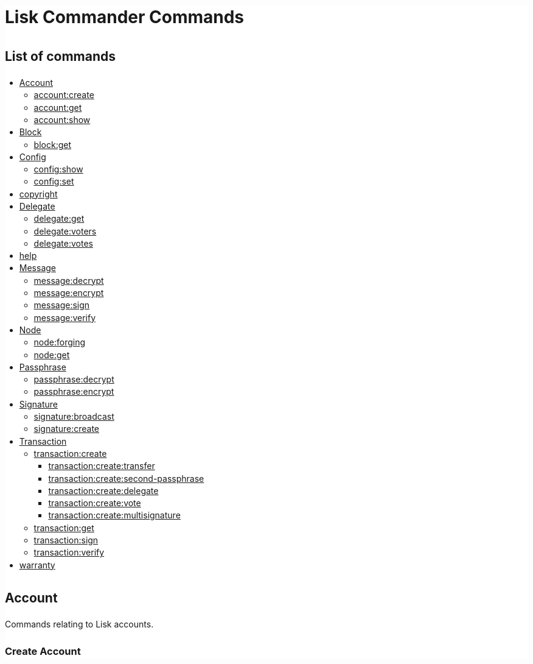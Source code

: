 # Lisk Commander Commands

## List of commands

- [Account](#account)
  - [account:create](#create-account)
  - [account:get](#get-account)
  - [account:show](#show-account)
- [Block](#block)
  - [block:get](#get-block)
- [Config](#config)
  - [config:show](#show-config)
  - [config:set](#set-config)
- [copyright](#copyright)
- [Delegate](#delegate)
  - [delegate:get](#get-delegate)
  - [delegate:voters](#get-voters-of-a-delegate)
  - [delegate:votes](#get-votes-of-a-delegate)
- [help](#help)
- [Message](#message)
  - [message:decrypt](#decrypt-message)
  - [message:encrypt](#encrypt-message)
  - [message:sign](#sign-message)
  - [message:verify](#verify-message)
- [Node](#node)
  - [node:forging](#forging)
  - [node:get](#get-node)
- [Passphrase](#passphrase)
  - [passphrase:decrypt](#decrypt-passphrase)
  - [passphrase:encrypt](#encrypt-passphrase)
- [Signature](#signature)
  - [signature:broadcast](#broadcast-signature)
  - [signature:create](#create-signature)
- [Transaction](#transaction)
  - [transaction:create](#create-transaction)
    - [transaction:create:transfer](#transfer-transaction)
    - [transaction:create:second-passphrase](#second-passphrase-transaction)
    - [transaction:create:delegate](#register-delegate-transaction)
    - [transaction:create:vote](#cast-votes-transaction)
    - [transaction:create:multisignature](#multisignature-account-registration)
  - [transaction:get](#get-transaction)
  - [transaction:sign](#sign-transaction)
  - [transaction:verify](#verify-transaction)
- [warranty](#warranty)

## Account

Commands relating to Lisk accounts.

### Create Account
